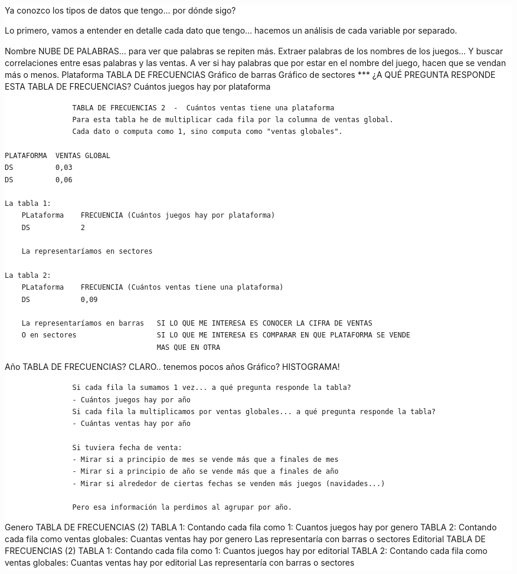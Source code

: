 
Ya conozco los tipos de datos que tengo... por dónde sigo?

Lo primero, vamos a entender en detalle cada dato que tengo... hacemos un análisis de cada variable por separado.

Nombre              NUBE DE PALABRAS... para ver que palabras se repiten más.
                    Extraer palabras de los nombres de los juegos...
                    Y buscar correlaciones entre esas palabras y las ventas.
                    A ver si hay palabras que por estar en el nombre del juego, hacen que se vendan más o menos.
Plataforma          TABLA DE FRECUENCIAS
                    Gráfico de barras
                    Gráfico de sectores ***
                    ¿A QUÉ PREGUNTA RESPONDE ESTA TABLA DE FRECUENCIAS?
                    Cuántos juegos hay por plataforma
                    
                    TABLA DE FRECUENCIAS 2  -  Cuántos ventas tiene una plataforma
                    Para esta tabla he de multiplicar cada fila por la columna de ventas global.
                    Cada dato o computa como 1, sino computa como "ventas globales".

    PLATAFORMA  VENTAS GLOBAL
    DS	        0,03
    DS	        0,06

    La tabla 1: 
        PLataforma    FRECUENCIA (Cuántos juegos hay por plataforma)
        DS            2

        La representaríamos en sectores

    La tabla 2:
        PLataforma    FRECUENCIA (Cuántos ventas tiene una plataforma)
        DS            0,09

        La representaríamos en barras   SI LO QUE ME INTERESA ES CONOCER LA CIFRA DE VENTAS
        O en sectores                   SI LO QUE ME INTERESA ES COMPARAR EN QUE PLATAFORMA SE VENDE 
                                        MAS QUE EN OTRA

Año                 TABLA DE FRECUENCIAS? CLARO.. tenemos pocos años
                    Gráfico? HISTOGRAMA!
                    
                    Si cada fila la sumamos 1 vez... a qué pregunta responde la tabla?
                    - Cuántos juegos hay por año
                    Si cada fila la multiplicamos por ventas globales... a qué pregunta responde la tabla?
                    - Cuántas ventas hay por año
                    
                    Si tuviera fecha de venta:
                    - Mirar si a principio de mes se vende más que a finales de mes
                    - Mirar si a principio de año se vende más que a finales de año 
                    - Mirar si alrededor de ciertas fechas se venden más juegos (navidades...)  
                  
                    Pero esa información la perdimos al agrupar por año.

Genero              TABLA DE FRECUENCIAS (2)
                    TABLA 1: Contando cada fila como 1: Cuantos juegos hay por genero
                    TABLA 2: Contando cada fila como ventas globales: Cuantas ventas hay por genero
                        Las representaría con barras o sectores
Editorial           TABLA DE FRECUENCIAS (2)
                    TABLA 1: Contando cada fila como 1: Cuantos juegos hay por editorial
                    TABLA 2: Contando cada fila como ventas globales: Cuantas ventas hay por editorial
                        Las representaría con barras o sectores
